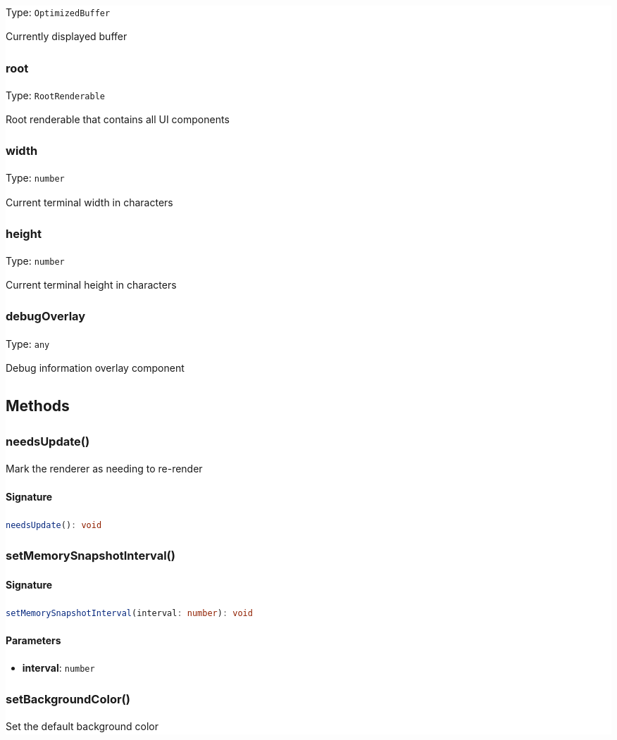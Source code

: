 Type: `OptimizedBuffer`

Currently displayed buffer

### root

Type: `RootRenderable`

Root renderable that contains all UI components

### width

Type: `number`

Current terminal width in characters

### height

Type: `number`

Current terminal height in characters

### debugOverlay

Type: `any`

Debug information overlay component

## Methods

### needsUpdate()

Mark the renderer as needing to re-render

#### Signature

```typescript
needsUpdate(): void
```

### setMemorySnapshotInterval()

#### Signature

```typescript
setMemorySnapshotInterval(interval: number): void
```

#### Parameters

- **interval**: `number`

### setBackgroundColor()

Set the default background color
